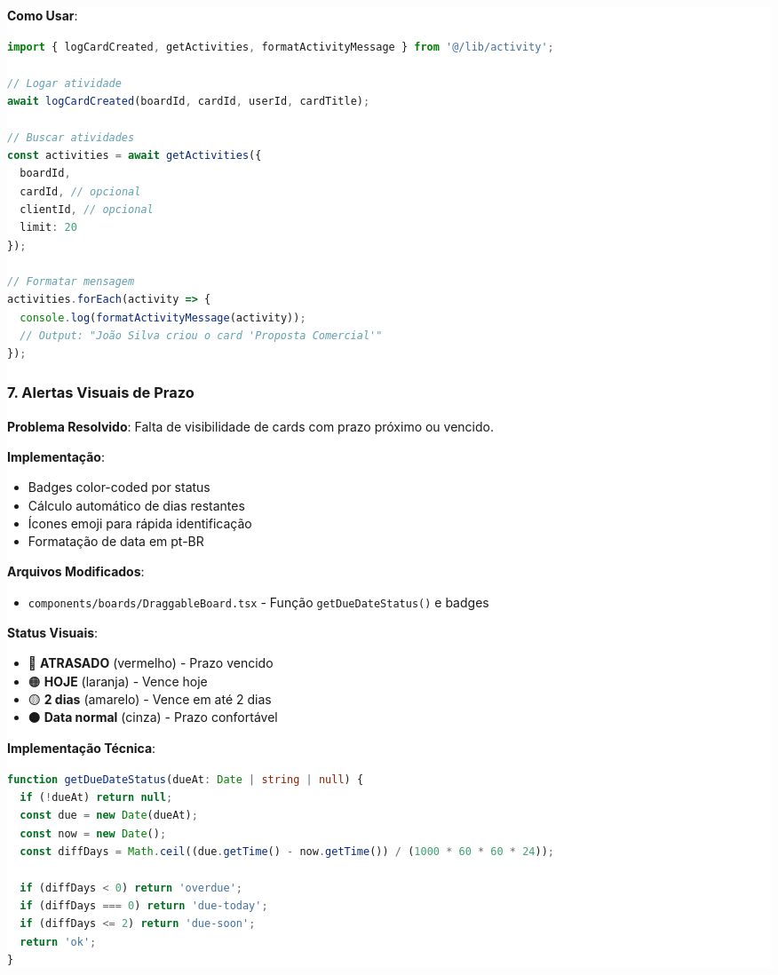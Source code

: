 **Como Usar**:
```typescript
import { logCardCreated, getActivities, formatActivityMessage } from '@/lib/activity';

// Logar atividade
await logCardCreated(boardId, cardId, userId, cardTitle);

// Buscar atividades
const activities = await getActivities({
  boardId,
  cardId, // opcional
  clientId, // opcional
  limit: 20
});

// Formatar mensagem
activities.forEach(activity => {
  console.log(formatActivityMessage(activity));
  // Output: "João Silva criou o card 'Proposta Comercial'"
});
```

### 7. Alertas Visuais de Prazo

**Problema Resolvido**: Falta de visibilidade de cards com prazo próximo ou vencido.

**Implementação**:
- Badges color-coded por status
- Cálculo automático de dias restantes
- Ícones emoji para rápida identificação
- Formatação de data em pt-BR

**Arquivos Modificados**:
- `components/boards/DraggableBoard.tsx` - Função `getDueDateStatus()` e badges

**Status Visuais**:
- 🔴 **ATRASADO** (vermelho) - Prazo vencido
- 🟠 **HOJE** (laranja) - Vence hoje
- 🟡 **2 dias** (amarelo) - Vence em até 2 dias
- ⚫ **Data normal** (cinza) - Prazo confortável

**Implementação Técnica**:
```typescript
function getDueDateStatus(dueAt: Date | string | null) {
  if (!dueAt) return null;
  const due = new Date(dueAt);
  const now = new Date();
  const diffDays = Math.ceil((due.getTime() - now.getTime()) / (1000 * 60 * 60 * 24));

  if (diffDays < 0) return 'overdue';
  if (diffDays === 0) return 'due-today';
  if (diffDays <= 2) return 'due-soon';
  return 'ok';
}
```
